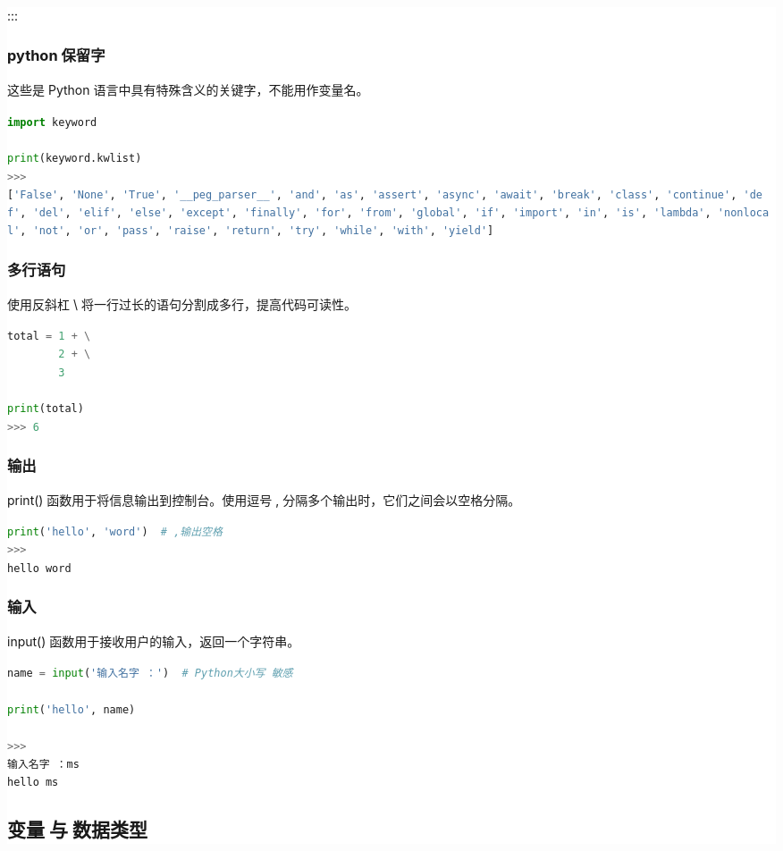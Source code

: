 :::

### python 保留字

这些是 Python 语言中具有特殊含义的关键字，不能用作变量名。

```py
import keyword

print(keyword.kwlist)
>>>
['False', 'None', 'True', '__peg_parser__', 'and', 'as', 'assert', 'async', 'await', 'break', 'class', 'continue', 'def', 'del', 'elif', 'else', 'except', 'finally', 'for', 'from', 'global', 'if', 'import', 'in', 'is', 'lambda', 'nonlocal', 'not', 'or', 'pass', 'raise', 'return', 'try', 'while', 'with', 'yield']
```

### 多行语句

使用反斜杠 \ 将一行过长的语句分割成多行，提高代码可读性。

```py
total = 1 + \
        2 + \
        3

print(total)
>>> 6
```

### 输出

print() 函数用于将信息输出到控制台。使用逗号 , 分隔多个输出时，它们之间会以空格分隔。

```py
print('hello', 'word')  # ,输出空格
>>>
hello word
```

### 输入

input() 函数用于接收用户的输入，返回一个字符串。

```py
name = input('输入名字 ：')  # Python大小写 敏感

print('hello', name)

>>>
输入名字 ：ms
hello ms
```

## 变量 与 数据类型
